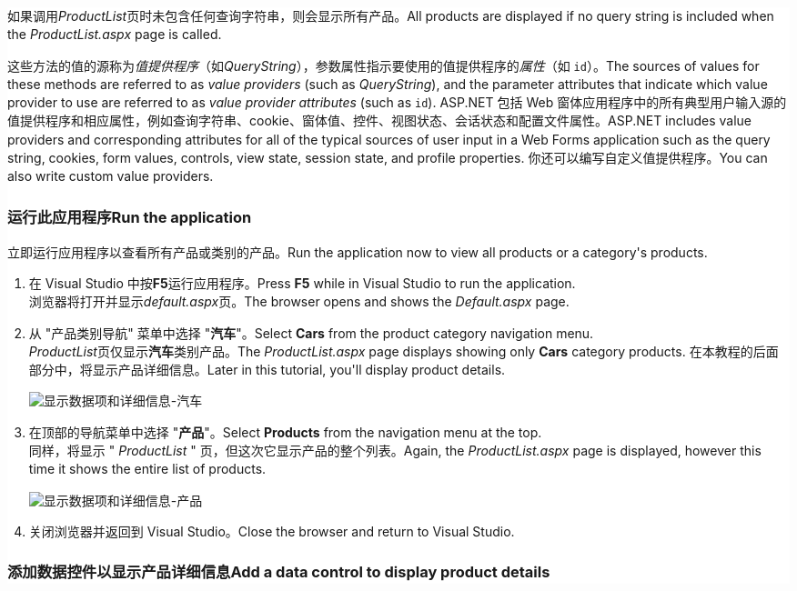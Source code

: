 <span data-ttu-id="e4005-165">如果调用*ProductList*页时未包含任何查询字符串，则会显示所有产品。</span><span class="sxs-lookup"><span data-stu-id="e4005-165">All products are displayed if no query string is included when the *ProductList.aspx* page is called.</span></span>

<span data-ttu-id="e4005-166">这些方法的值的源称为*值提供程序*（如*QueryString*），参数属性指示要使用的值提供程序的*属性*（如 `id`）。</span><span class="sxs-lookup"><span data-stu-id="e4005-166">The sources of values for these methods are referred to as *value providers* (such as *QueryString*), and the parameter attributes that indicate which value provider to use are referred to as *value provider attributes* (such as `id`).</span></span> <span data-ttu-id="e4005-167">ASP.NET 包括 Web 窗体应用程序中的所有典型用户输入源的值提供程序和相应属性，例如查询字符串、cookie、窗体值、控件、视图状态、会话状态和配置文件属性。</span><span class="sxs-lookup"><span data-stu-id="e4005-167">ASP.NET includes value providers and corresponding attributes for all of the typical sources of user input in a Web Forms application such as the query string, cookies, form values, controls, view state, session state, and profile properties.</span></span> <span data-ttu-id="e4005-168">你还可以编写自定义值提供程序。</span><span class="sxs-lookup"><span data-stu-id="e4005-168">You can also write custom value providers.</span></span>

### <a name="run-the-application"></a><span data-ttu-id="e4005-169">运行此应用程序</span><span class="sxs-lookup"><span data-stu-id="e4005-169">Run the application</span></span>

<span data-ttu-id="e4005-170">立即运行应用程序以查看所有产品或类别的产品。</span><span class="sxs-lookup"><span data-stu-id="e4005-170">Run the application now to view all products or a category's products.</span></span>

1. <span data-ttu-id="e4005-171">在 Visual Studio 中按**F5**运行应用程序。</span><span class="sxs-lookup"><span data-stu-id="e4005-171">Press **F5** while in Visual Studio to run the application.</span></span>  
   <span data-ttu-id="e4005-172">浏览器将打开并显示*default.aspx*页。</span><span class="sxs-lookup"><span data-stu-id="e4005-172">The browser opens and shows the *Default.aspx* page.</span></span>

2. <span data-ttu-id="e4005-173">从 "产品类别导航" 菜单中选择 "**汽车**"。</span><span class="sxs-lookup"><span data-stu-id="e4005-173">Select **Cars** from the product category navigation menu.</span></span>  
   <span data-ttu-id="e4005-174">*ProductList*页仅显示**汽车**类别产品。</span><span class="sxs-lookup"><span data-stu-id="e4005-174">The *ProductList.aspx* page displays showing only **Cars** category products.</span></span> <span data-ttu-id="e4005-175">在本教程的后面部分中，将显示产品详细信息。</span><span class="sxs-lookup"><span data-stu-id="e4005-175">Later in this tutorial, you'll display product details.</span></span>  

    ![显示数据项和详细信息-汽车](display_data_items_and_details/_static/image2.png)

3. <span data-ttu-id="e4005-177">在顶部的导航菜单中选择 "**产品**"。</span><span class="sxs-lookup"><span data-stu-id="e4005-177">Select **Products** from the navigation menu at the top.</span></span>  
   <span data-ttu-id="e4005-178">同样，将显示 " *ProductList* " 页，但这次它显示产品的整个列表。</span><span class="sxs-lookup"><span data-stu-id="e4005-178">Again, the *ProductList.aspx* page is displayed, however this time it shows the entire list of products.</span></span>   

    ![显示数据项和详细信息-产品](display_data_items_and_details/_static/image3.png)

4. <span data-ttu-id="e4005-180">关闭浏览器并返回到 Visual Studio。</span><span class="sxs-lookup"><span data-stu-id="e4005-180">Close the browser and return to Visual Studio.</span></span>

### <a name="add-a-data-control-to-display-product-details"></a><span data-ttu-id="e4005-181">添加数据控件以显示产品详细信息</span><span class="sxs-lookup"><span data-stu-id="e4005-181">Add a data control to display product details</span></span>
